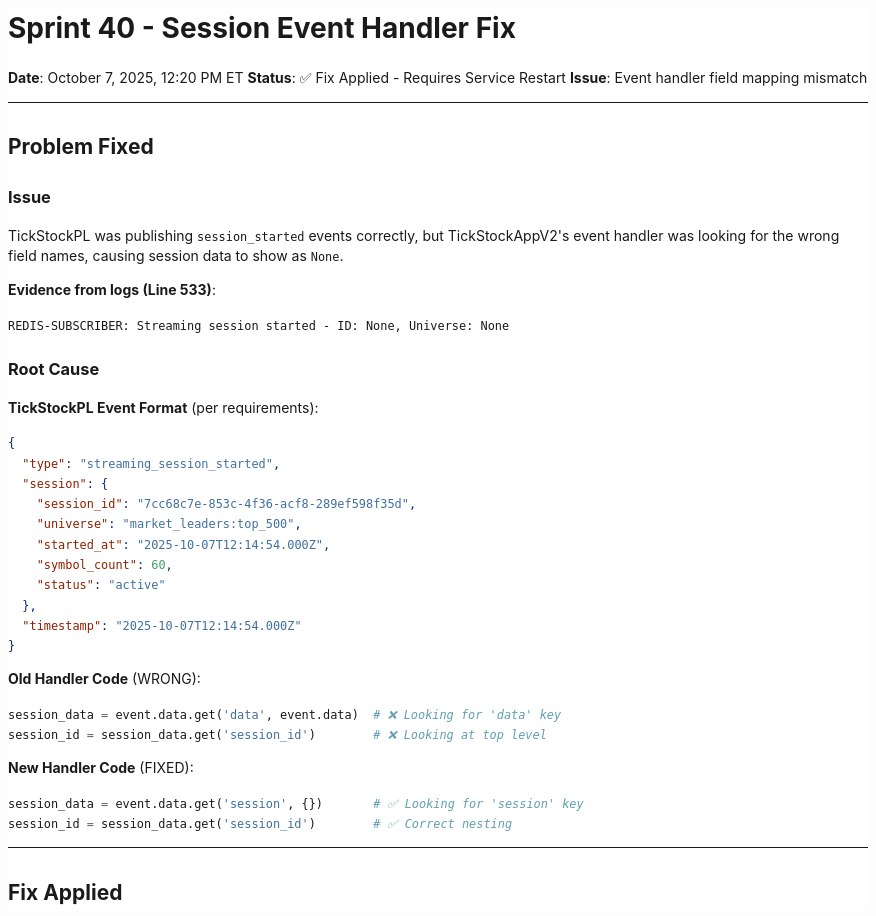 # Sprint 40 - Session Event Handler Fix

**Date**: October 7, 2025, 12:20 PM ET
**Status**: ✅ Fix Applied - Requires Service Restart
**Issue**: Event handler field mapping mismatch

---

## Problem Fixed

### Issue
TickStockPL was publishing `session_started` events correctly, but TickStockAppV2's event handler was looking for the wrong field names, causing session data to show as `None`.

**Evidence from logs (Line 533)**:
```
REDIS-SUBSCRIBER: Streaming session started - ID: None, Universe: None
```

### Root Cause

**TickStockPL Event Format** (per requirements):
```json
{
  "type": "streaming_session_started",
  "session": {
    "session_id": "7cc68c7e-853c-4f36-acf8-289ef598f35d",
    "universe": "market_leaders:top_500",
    "started_at": "2025-10-07T12:14:54.000Z",
    "symbol_count": 60,
    "status": "active"
  },
  "timestamp": "2025-10-07T12:14:54.000Z"
}
```

**Old Handler Code** (WRONG):
```python
session_data = event.data.get('data', event.data)  # ❌ Looking for 'data' key
session_id = session_data.get('session_id')        # ❌ Looking at top level
```

**New Handler Code** (FIXED):
```python
session_data = event.data.get('session', {})       # ✅ Looking for 'session' key
session_id = session_data.get('session_id')        # ✅ Correct nesting
```

---

## Fix Applied
